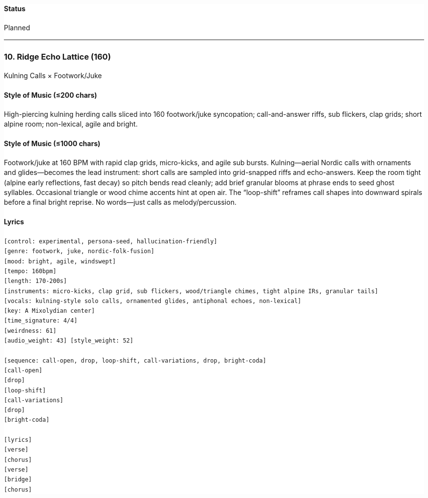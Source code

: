 #### Status

Planned

---

### 10. Ridge Echo Lattice (160)

Kulning Calls × Footwork/Juke

#### Style of Music (≤200 chars)
High-piercing kulning herding calls sliced into 160 footwork/juke syncopation; call-and-answer riffs, sub flickers, clap grids; short alpine room; non-lexical, agile and bright.

#### Style of Music (≤1000 chars)
Footwork/juke at 160 BPM with rapid clap grids, micro-kicks, and agile sub bursts. Kulning—aerial Nordic calls with ornaments and glides—becomes the lead instrument: short calls are sampled into grid-snapped riffs and echo-answers. Keep the room tight (alpine early reflections, fast decay) so pitch bends read cleanly; add brief granular blooms at phrase ends to seed ghost syllables. Occasional triangle or wood chime accents hint at open air. The “loop-shift” reframes call shapes into downward spirals before a final bright reprise. No words—just calls as melody/percussion.

#### Lyrics
```
[control: experimental, persona-seed, hallucination-friendly]  
[genre: footwork, juke, nordic-folk-fusion]  
[mood: bright, agile, windswept]  
[tempo: 160bpm]  
[length: 170-200s]  
[instruments: micro-kicks, clap grid, sub flickers, wood/triangle chimes, tight alpine IRs, granular tails]  
[vocals: kulning-style solo calls, ornamented glides, antiphonal echoes, non-lexical]  
[key: A Mixolydian center]  
[time_signature: 4/4]  
[weirdness: 61]  
[audio_weight: 43] [style_weight: 52]

[sequence: call-open, drop, loop-shift, call-variations, drop, bright-coda]  
[call-open]  
[drop]  
[loop-shift]  
[call-variations]  
[drop]  
[bright-coda]

[lyrics]  
[verse]  
[chorus]  
[verse]  
[bridge]  
[chorus]
```
